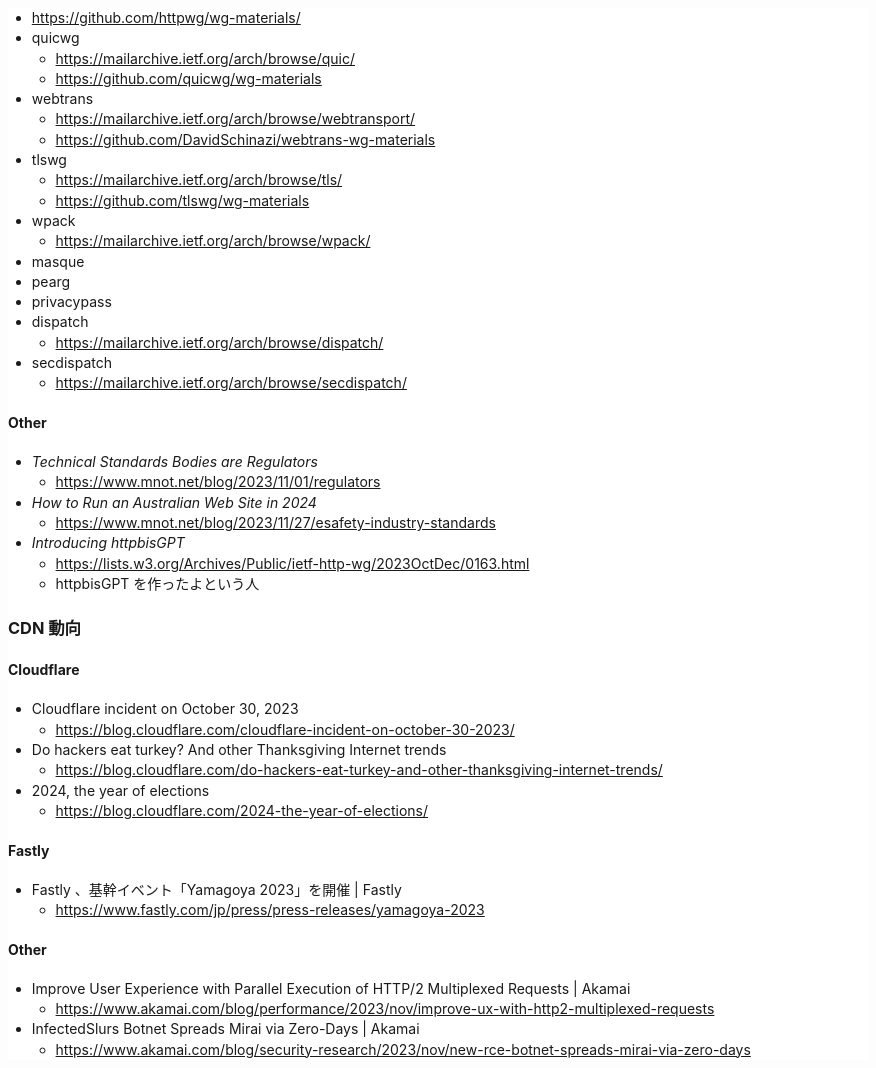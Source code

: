   - https://github.com/httpwg/wg-materials/
- quicwg
  - https://mailarchive.ietf.org/arch/browse/quic/
  - https://github.com/quicwg/wg-materials
- webtrans
  - https://mailarchive.ietf.org/arch/browse/webtransport/
  - https://github.com/DavidSchinazi/webtrans-wg-materials
- tlswg
  - https://mailarchive.ietf.org/arch/browse/tls/
  - https://github.com/tlswg/wg-materials
- wpack
  - https://mailarchive.ietf.org/arch/browse/wpack/
- masque
- pearg
- privacypass
- dispatch
  - https://mailarchive.ietf.org/arch/browse/dispatch/
- secdispatch
  - https://mailarchive.ietf.org/arch/browse/secdispatch/


#### Other

- *Technical Standards Bodies are Regulators*
  - https://www.mnot.net/blog/2023/11/01/regulators
- *How to Run an Australian Web Site in 2024*
  - https://www.mnot.net/blog/2023/11/27/esafety-industry-standards
- *Introducing httpbisGPT*
  - https://lists.w3.org/Archives/Public/ietf-http-wg/2023OctDec/0163.html
  - httpbisGPT を作ったよという人


### CDN 動向

#### Cloudflare

- Cloudflare incident on October 30, 2023
  - https://blog.cloudflare.com/cloudflare-incident-on-october-30-2023/
- Do hackers eat turkey? And other Thanksgiving Internet trends
  - https://blog.cloudflare.com/do-hackers-eat-turkey-and-other-thanksgiving-internet-trends/
- 2024, the year of elections
  - https://blog.cloudflare.com/2024-the-year-of-elections/


#### Fastly

- Fastly 、基幹イベント「Yamagoya 2023」を開催 | Fastly
  - https://www.fastly.com/jp/press/press-releases/yamagoya-2023


#### Other

- Improve User Experience with Parallel Execution of HTTP/2 Multiplexed Requests | Akamai
  - https://www.akamai.com/blog/performance/2023/nov/improve-ux-with-http2-multiplexed-requests
- InfectedSlurs Botnet Spreads Mirai via Zero-Days | Akamai
  - https://www.akamai.com/blog/security-research/2023/nov/new-rce-botnet-spreads-mirai-via-zero-days
